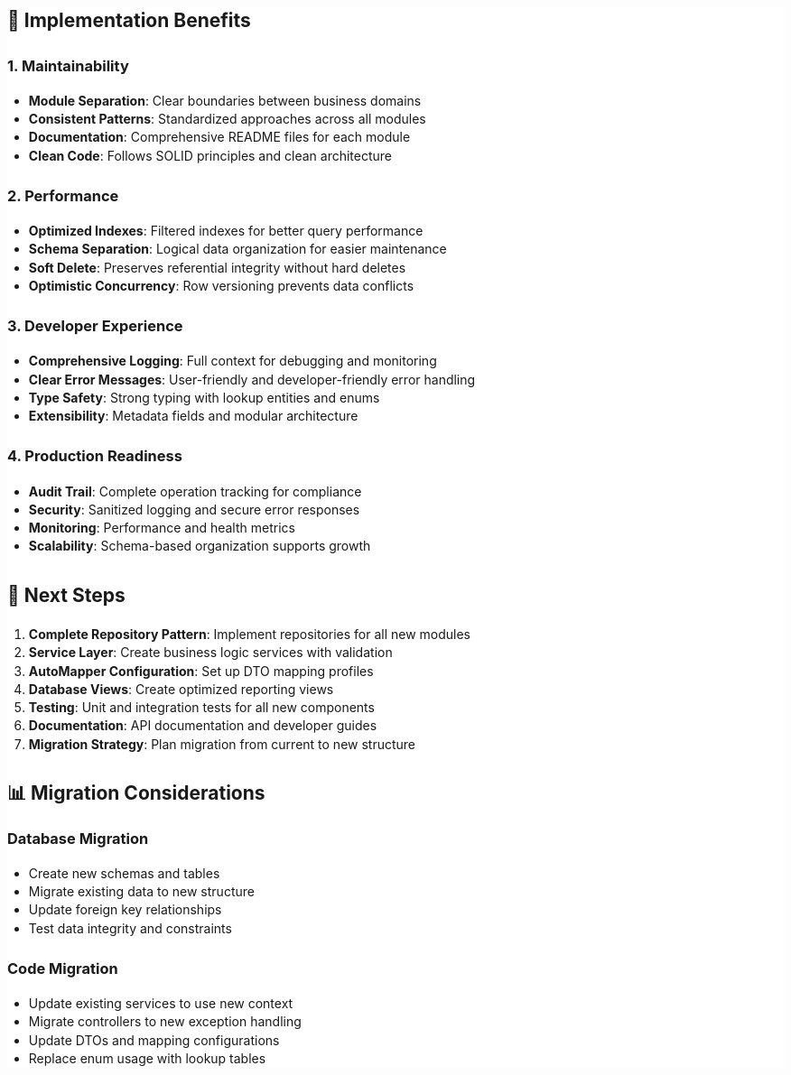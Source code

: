 ## 🔧 Implementation Benefits

### 1. Maintainability
- **Module Separation**: Clear boundaries between business domains
- **Consistent Patterns**: Standardized approaches across all modules
- **Documentation**: Comprehensive README files for each module
- **Clean Code**: Follows SOLID principles and clean architecture

### 2. Performance
- **Optimized Indexes**: Filtered indexes for better query performance
- **Schema Separation**: Logical data organization for easier maintenance
- **Soft Delete**: Preserves referential integrity without hard deletes
- **Optimistic Concurrency**: Row versioning prevents data conflicts

### 3. Developer Experience
- **Comprehensive Logging**: Full context for debugging and monitoring
- **Clear Error Messages**: User-friendly and developer-friendly error handling
- **Type Safety**: Strong typing with lookup entities and enums
- **Extensibility**: Metadata fields and modular architecture

### 4. Production Readiness
- **Audit Trail**: Complete operation tracking for compliance
- **Security**: Sanitized logging and secure error responses
- **Monitoring**: Performance and health metrics
- **Scalability**: Schema-based organization supports growth

## 🚀 Next Steps

1. **Complete Repository Pattern**: Implement repositories for all new modules
2. **Service Layer**: Create business logic services with validation
3. **AutoMapper Configuration**: Set up DTO mapping profiles
4. **Database Views**: Create optimized reporting views
5. **Testing**: Unit and integration tests for all new components
6. **Documentation**: API documentation and developer guides
7. **Migration Strategy**: Plan migration from current to new structure

## 📊 Migration Considerations

### Database Migration
- Create new schemas and tables
- Migrate existing data to new structure
- Update foreign key relationships
- Test data integrity and constraints

### Code Migration
- Update existing services to use new context
- Migrate controllers to new exception handling
- Update DTOs and mapping configurations
- Replace enum usage with lookup tables
